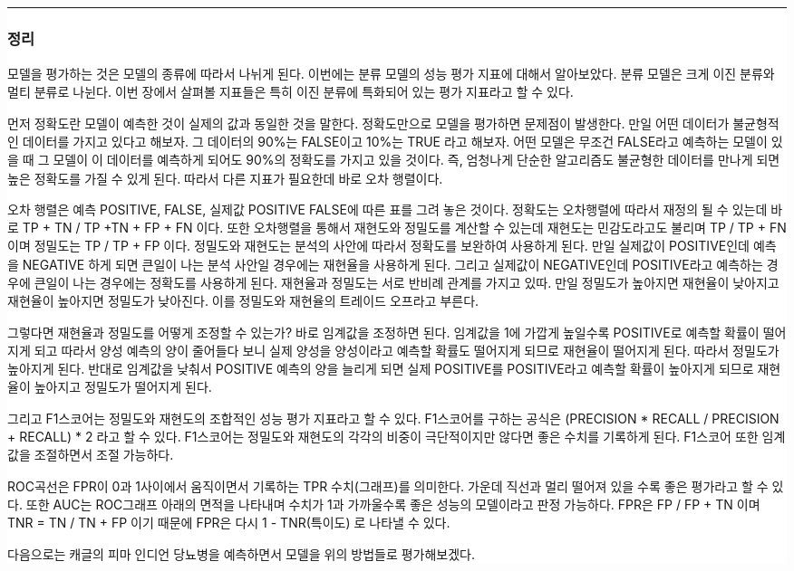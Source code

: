 
------

### **정리**

 

 모델을 평가하는 것은 모델의 종류에 따라서 나뉘게 된다. 이번에는 분류 모델의 성능 평가 지표에 대해서 알아보았다. 분류 모델은 크게 이진 분류와 멀티 분류로 나뉜다. 이번 장에서 살펴볼 지표들은 특히 이진 분류에 특화되어 있는 평가 지표라고 할 수 있다. 

 먼저 정확도란 모델이 예측한 것이 실제의 값과 동일한 것을 말한다. 정확도만으로 모델을 평가하면 문제점이 발생한다. 만일 어떤 데이터가 불균형적인 데이터를 가지고 있다고 해보자. 그 데이터의 90%는 FALSE이고 10%는 TRUE 라고 해보자. 어떤 모델은 무조건 FALSE라고 예측하는 모델이 있을 때 그 모델이 이 데이터를 예측하게 되어도 90%의 정확도를 가지고 있을 것이다. 즉, 엄청나게 단순한 알고리즘도 불균형한 데이터를 만나게 되면 높은 정확도를 가질 수 있게 된다. 따라서 다른 지표가 필요한데 바로 오차 행렬이다.

 오차 행렬은 예측 POSITIVE, FALSE, 실제값 POSITIVE FALSE에 따른 표를 그려 놓은 것이다. 정확도는 오차행렬에 따라서 재정의 될 수 있는데 바로 TP + TN / TP +TN + FP + FN 이다. 또한 오차행렬을 통해서 재현도와 정밀도를 계산할 수 있는데 재현도는 민감도라고도 불리며 TP / TP + FN 이며 정밀도는 TP / TP + FP 이다. 정밀도와 재현도는 분석의 사안에 따라서 정확도를 보완하여 사용하게 된다. 만일 실제값이 POSITIVE인데 예측을 NEGATIVE 하게 되면 큰일이 나는 분석 사안일 경우에는 재현율을 사용하게 된다. 그리고 실제값이 NEGATIVE인데 POSITIVE라고 예측하는 경우에 큰일이 나는 경우에는 정확도를 사용하게 된다. 재현율과 정밀도는 서로 반비례 관계를 가지고 있따. 만일 정밀도가 높아지면 재현율이 낮아지고 재현율이 높아지면 정밀도가 낮아진다. 이를 정밀도와 재현율의 트레이드 오프라고 부른다. 

 그렇다면 재현율과 정밀도를 어떻게 조정할 수 있는가? 바로 임계값을 조정하면 된다. 임계값을 1에 가깝게 높일수록 POSITIVE로 예측할 확률이 떨어지게 되고 따라서 양성 예측의 양이 줄어들다 보니 실제 양성을 양성이라고 예측할 확률도 떨어지게 되므로 재현율이 떨어지게 된다. 따라서 정밀도가 높아지게 된다. 반대로 임계값을 낮춰서 POSITIVE 예측의 양을 늘리게 되면 실제 POSITIVE를 POSITIVE라고 예측할 확률이 높아지게 되므로 재현율이 높아지고 정밀도가 떨어지게 된다. 

 그리고 F1스코어는 정밀도와 재현도의 조합적인 성능 평가 지표라고 할 수 있다. F1스코어를 구하는 공식은 (PRECISION * RECALL / PRECISION + RECALL) * 2 라고 할 수 있다. F1스코어는 정밀도와 재현도의 각각의 비중이 극단적이지만 않다면 좋은 수치를 기록하게 된다. F1스코어 또한 임계값을 조절하면서 조절 가능하다. 

 ROC곡선은 FPR이 0과 1사이에서 움직이면서 기록하는 TPR 수치(그래프)를 의미한다. 가운데 직선과 멀리 떨어져 있을 수록 좋은 평가라고 할 수 있다. 또한 AUC는 ROC그래프 아래의 면적을 나타내며 수치가 1과 가까울수록 좋은 성능의 모델이라고 판정 가능하다. FPR은 FP / FP + TN 이며 TNR = TN / TN + FP 이기 때문에 FPR은 다시 1 - TNR(특이도) 로 나타낼 수 있다. 

 

 다음으로는 캐글의 피마 인디언 당뇨병을 예측하면서 모델을 위의 방법들로 평가해보겠다.